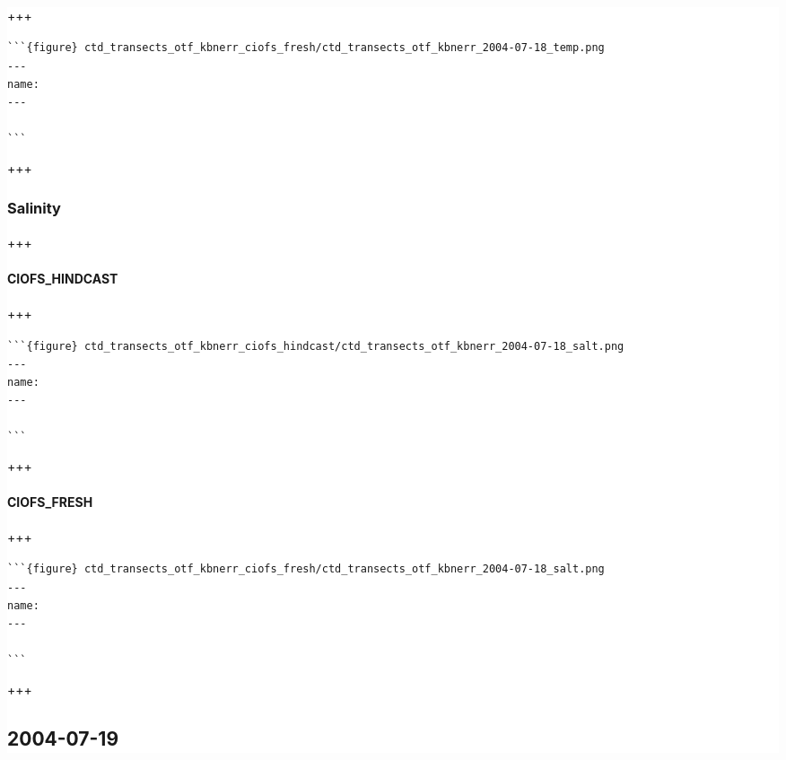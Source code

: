
+++



````{div} full-width                
```{figure} ctd_transects_otf_kbnerr_ciofs_fresh/ctd_transects_otf_kbnerr_2004-07-18_temp.png
---
name: 
---

```
````


+++

### Salinity


+++

#### CIOFS_HINDCAST


+++



````{div} full-width                
```{figure} ctd_transects_otf_kbnerr_ciofs_hindcast/ctd_transects_otf_kbnerr_2004-07-18_salt.png
---
name: 
---

```
````


+++

#### CIOFS_FRESH


+++



````{div} full-width                
```{figure} ctd_transects_otf_kbnerr_ciofs_fresh/ctd_transects_otf_kbnerr_2004-07-18_salt.png
---
name: 
---

```
````


+++

## 2004-07-19

